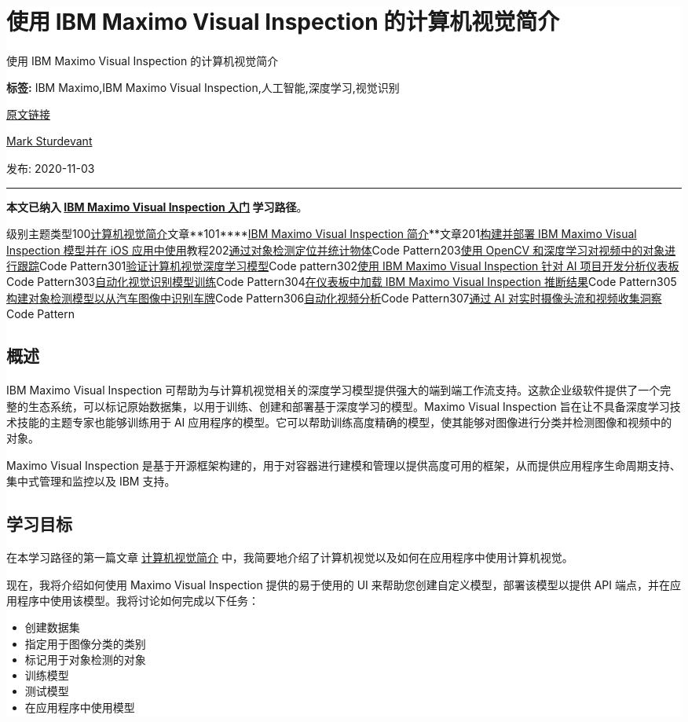 # 使用 IBM Maximo Visual Inspection 的计算机视觉简介
使用 IBM Maximo Visual Inspection 的计算机视觉简介

**标签:** IBM Maximo,IBM Maximo Visual Inspection,人工智能,深度学习,视觉识别

[原文链接](https://developer.ibm.com/zh/articles/introduction-powerai-vision/)

[Mark Sturdevant](https://developer.ibm.com/zh/profiles/mark.sturdevant)

发布: 2020-11-03

* * *

**本文已纳入 [IBM Maximo Visual Inspection 入门](https://developer.ibm.com/zh/series/learning-path-powerai-vision) 学习路径**。

级别主题类型100[计算机视觉简介](https://developer.ibm.com/zh/articles/introduction-computer-vision)文章**101****[IBM Maximo Visual Inspection 简介](https://developer.ibm.com/zh/articles/introduction-powerai-vision)**文章201[构建并部署 IBM Maximo Visual Inspection 模型并在 iOS 应用中使用](https://developer.ibm.com/zh/tutorials/build-and-deploy-a-powerai-vision-model-and-use-it-in-ios/)教程202[通过对象检测定位并统计物体](https://developer.ibm.com/zh/patterns/locate-and-count-items-with-object-detection/)Code Pattern203[使用 OpenCV 和深度学习对视频中的对象进行跟踪](https://developer.ibm.com/zh/patterns/detect-track-and-count-cars-in-a-video/)Code Pattern301[验证计算机视觉深度学习模型](https://developer.ibm.com/zh/patterns/validate-deep-learning-models/)Code pattern302[使用 IBM Maximo Visual Inspection 针对 AI 项目开发分析仪表板](https://developer.ibm.com/zh/patterns/develop-analytical-dashboards-for-ai-projects-with-powerai-vision)Code Pattern303[自动化视觉识别模型训练](https://developer.ibm.com/zh/patterns/upload-datasets-for-training-models-in-ibm-visual-insights/)Code Pattern304[在仪表板中加载 IBM Maximo Visual Inspection 推断结果](https://developer.ibm.com/zh/patterns/generate-dashboards-of-insights-from-inferred-results)Code Pattern305[构建对象检测模型以从汽车图像中识别车牌](https://developer.ibm.com/zh/patterns/custom-inference-script-for-reading-license-plates-of-cars)Code Pattern306[自动化视频分析](https://developer.ibm.com/zh/patterns/derive-insights-from-asset-on-a-transmission-tower/)Code Pattern307[通过 AI 对实时摄像头流和视频收集洞察](https://developer.ibm.com/zh/patterns/glean-insights-with-ai-on-live-camera-streams-and-videos/)Code Pattern

## 概述

IBM Maximo Visual Inspection 可帮助为与计算机视觉相关的深度学习模型提供强大的端到端工作流支持。这款企业级软件提供了一个完整的生态系统，可以标记原始数据集，以用于训练、创建和部署基于深度学习的模型。Maximo Visual Inspection 旨在让不具备深度学习技术技能的主题专家也能够训练用于 AI 应用程序的模型。它可以帮助训练高度精确的模型，使其能够对图像进行分类并检测图像和视频中的对象。

Maximo Visual Inspection 是基于开源框架构建的，用于对容器进行建模和管理以提供高度可用的框架，从而提供应用程序生命周期支持、集中式管理和监控以及 IBM 支持。

## 学习目标

在本学习路径的第一篇文章 [计算机视觉简介](https://developer.ibm.com/zh/articles/introduction-computer-vision) 中，我简要地介绍了计算机视觉以及如何在应用程序中使用计算机视觉。

现在，我将介绍如何使用 Maximo Visual Inspection 提供的易于使用的 UI 来帮助您创建自定义模型，部署该模型以提供 API 端点，并在应用程序中使用该模型。我将讨论如何完成以下任务：

- 创建数据集
- 指定用于图像分类的类别
- 标记用于对象检测的对象
- 训练模型
- 测试模型
- 在应用程序中使用模型
